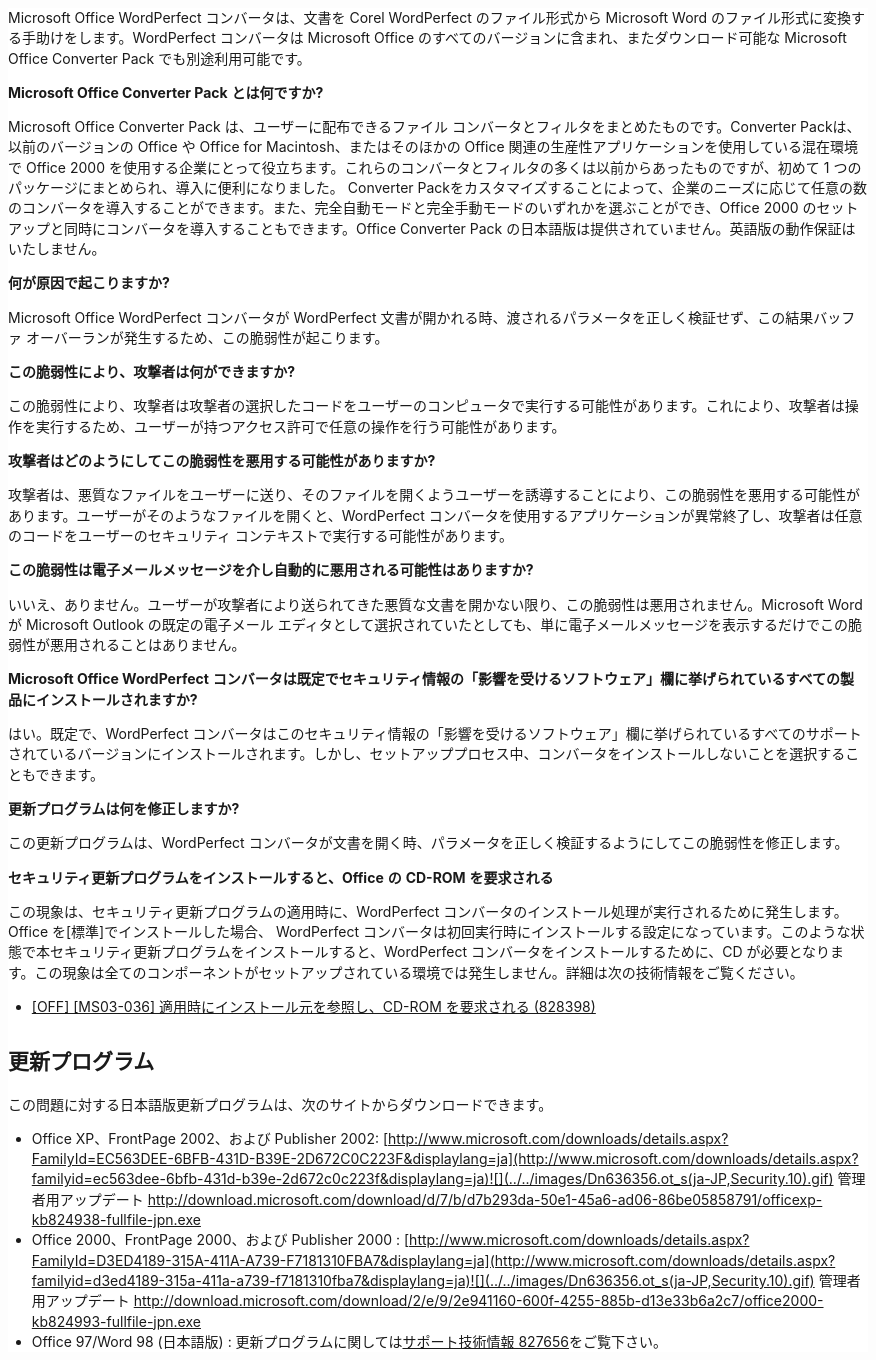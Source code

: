 Microsoft Office WordPerfect コンバータは、文書を Corel WordPerfect のファイル形式から Microsoft Word のファイル形式に変換する手助けをします。WordPerfect コンバータは Microsoft Office のすべてのバージョンに含まれ、またダウンロード可能な Microsoft Office Converter Pack でも別途利用可能です。

**Microsoft Office Converter Pack** **とは何ですか?**

Microsoft Office Converter Pack は、ユーザーに配布できるファイル コンバータとフィルタをまとめたものです。Converter Packは、以前のバージョンの Office や Office for Macintosh、またはそのほかの Office 関連の生産性アプリケーションを使用している混在環境で Office 2000 を使用する企業にとって役立ちます。これらのコンバータとフィルタの多くは以前からあったものですが、初めて 1 つのパッケージにまとめられ、導入に便利になりました。
Converter Packをカスタマイズすることによって、企業のニーズに応じて任意の数のコンバータを導入することができます。また、完全自動モードと完全手動モードのいずれかを選ぶことができ、Office 2000 のセットアップと同時にコンバータを導入することもできます。Office Converter Pack の日本語版は提供されていません。英語版の動作保証はいたしません。

**何が原因で起こりますか?**

Microsoft Office WordPerfect コンバータが WordPerfect 文書が開かれる時、渡されるパラメータを正しく検証せず、この結果バッファ オーバーランが発生するため、この脆弱性が起こります。

**この脆弱性により、攻撃者は何ができますか?**

この脆弱性により、攻撃者は攻撃者の選択したコードをユーザーのコンピュータで実行する可能性があります。これにより、攻撃者は操作を実行するため、ユーザーが持つアクセス許可で任意の操作を行う可能性があります。

**攻撃者はどのようにしてこの脆弱性を悪用する可能性がありますか?**

攻撃者は、悪質なファイルをユーザーに送り、そのファイルを開くようユーザーを誘導することにより、この脆弱性を悪用する可能性があります。ユーザーがそのようなファイルを開くと、WordPerfect コンバータを使用するアプリケーションが異常終了し、攻撃者は任意のコードをユーザーのセキュリティ コンテキストで実行する可能性があります。

**この脆弱性は電子メールメッセージを介し自動的に悪用される可能性はありますか?**

いいえ、ありません。ユーザーが攻撃者により送られてきた悪質な文書を開かない限り、この脆弱性は悪用されません。Microsoft Word が Microsoft Outlook の既定の電子メール エディタとして選択されていたとしても、単に電子メールメッセージを表示するだけでこの脆弱性が悪用されることはありません。

**Microsoft Office WordPerfect** **コンバータは既定でセキュリティ情報の「影響を受けるソフトウェア」欄に挙げられているすべての製品にインストールされますか?**

はい。既定で、WordPerfect コンバータはこのセキュリティ情報の「影響を受けるソフトウェア」欄に挙げられているすべてのサポートされているバージョンにインストールされます。しかし、セットアッププロセス中、コンバータをインストールしないことを選択することもできます。

**更新プログラムは何を修正しますか?**

この更新プログラムは、WordPerfect コンバータが文書を開く時、パラメータを正しく検証するようにしてこの脆弱性を修正します。

**セキュリティ更新プログラムをインストールすると、Office** **の** **CD-ROM** **を要求される**

この現象は、セキュリティ更新プログラムの適用時に、WordPerfect コンバータのインストール処理が実行されるために発生します。Office を\[標準\]でインストールした場合、 WordPerfect コンバータは初回実行時にインストールする設定になっています。このような状態で本セキュリティ更新プログラムをインストールすると、WordPerfect コンバータをインストールするために、CD が必要となります。この現象は全てのコンポーネントがセットアップされている環境では発生しません。詳細は次の技術情報をご覧ください。

-   [\[OFF\] \[MS03-036\] 適用時にインストール元を参照し、CD-ROM を要求される (828398)](http://support.microsoft.com/kb/828398)

更新プログラム
--------------

<span></span>
この問題に対する日本語版更新プログラムは、次のサイトからダウンロードできます。

-   Office XP、FrontPage 2002、および Publisher 2002:
    [http://www.microsoft.com/downloads/details.aspx?FamilyId=EC563DEE-6BFB-431D-B39E-2D672C0C223F&displaylang=ja](http://www.microsoft.com/downloads/details.aspx?familyid=ec563dee-6bfb-431d-b39e-2d672c0c223f&displaylang=ja)![](../../images/Dn636356.ot_s(ja-JP,Security.10).gif)
    管理者用アップデート
    <http://download.microsoft.com/download/d/7/b/d7b293da-50e1-45a6-ad06-86be05858791/officexp-kb824938-fullfile-jpn.exe>
-   Office 2000、FrontPage 2000、および Publisher 2000 :
    [http://www.microsoft.com/downloads/details.aspx?FamilyId=D3ED4189-315A-411A-A739-F7181310FBA7&displaylang=ja](http://www.microsoft.com/downloads/details.aspx?familyid=d3ed4189-315a-411a-a739-f7181310fba7&displaylang=ja)![](../../images/Dn636356.ot_s(ja-JP,Security.10).gif)
    管理者用アップデート
    <http://download.microsoft.com/download/2/e/9/2e941160-600f-4255-885b-d13e33b6a2c7/office2000-kb824993-fullfile-jpn.exe>
-   Office 97/Word 98 (日本語版) :
    更新プログラムに関しては[サポート技術情報 827656](http://support.microsoft.com/kb/827656)をご覧下さい。